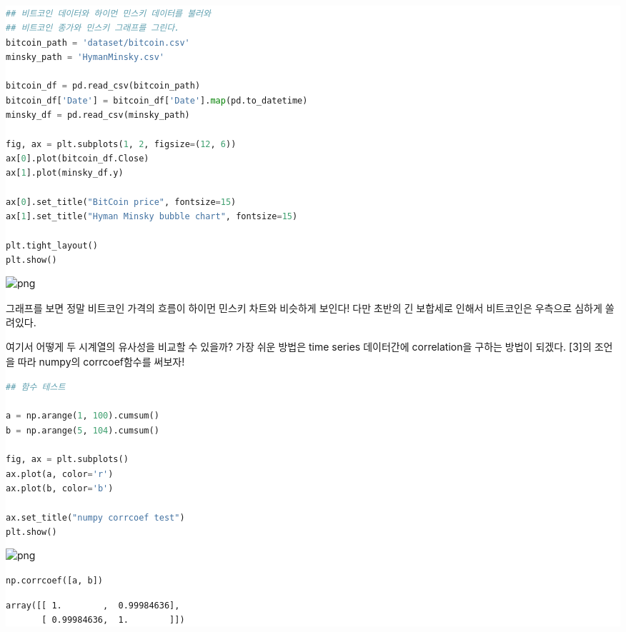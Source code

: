 
```python
## 비트코인 데이터와 하이먼 민스키 데이터를 불러와
## 비트코인 종가와 민스키 그래프를 그린다.
bitcoin_path = 'dataset/bitcoin.csv'
minsky_path = 'HymanMinsky.csv'

bitcoin_df = pd.read_csv(bitcoin_path)
bitcoin_df['Date'] = bitcoin_df['Date'].map(pd.to_datetime)
minsky_df = pd.read_csv(minsky_path)

fig, ax = plt.subplots(1, 2, figsize=(12, 6))
ax[0].plot(bitcoin_df.Close)
ax[1].plot(minsky_df.y)

ax[0].set_title("BitCoin price", fontsize=15)
ax[1].set_title("Hyman Minsky bubble chart", fontsize=15)

plt.tight_layout()
plt.show()
```


![png](Coin%20Analysis_files/Coin%20Analysis_3_0.png)


그래프를 보면 정말 비트코인 가격의 흐름이 하이먼 민스키 차트와 비슷하게 보인다! 다만 초반의 긴 보합세로 인해서 비트코인은 우측으로 심하게 쏠려있다.

여기서 어떻게 두 시계열의 유사성을 비교할 수 있을까? 가장 쉬운 방법은 time series 데이터간에 correlation을 구하는 방법이 되겠다. [3]의 조언을 따라 numpy의 corrcoef함수를 써보자!


```python
## 함수 테스트

a = np.arange(1, 100).cumsum()
b = np.arange(5, 104).cumsum()

fig, ax = plt.subplots()
ax.plot(a, color='r')
ax.plot(b, color='b')

ax.set_title("numpy corrcoef test")
plt.show()
```


![png](Coin%20Analysis_files/Coin%20Analysis_5_0.png)



```python
np.corrcoef([a, b])
```




    array([[ 1.        ,  0.99984636],
           [ 0.99984636,  1.        ]])

